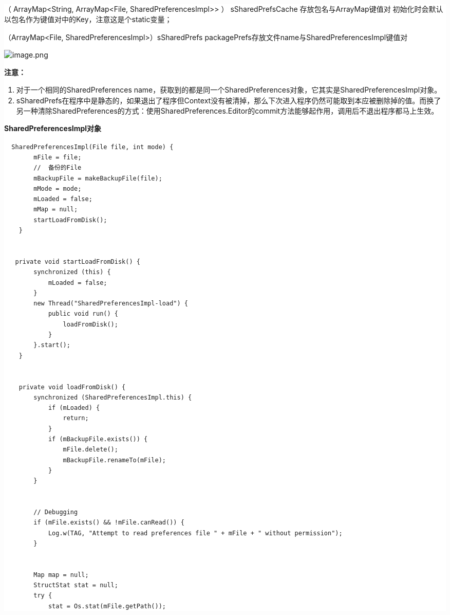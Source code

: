 
（ ArrayMap<String, ArrayMap<File, SharedPreferencesImpl>> ）
sSharedPrefsCache 存放包名与ArrayMap键值对
初始化时会默认以包名作为键值对中的Key，注意这是个static变量；


（ArrayMap<File, SharedPreferencesImpl>）sSharedPrefs
packagePrefs存放文件name与SharedPreferencesImpl键值对




![image.png](https://upload-images.jianshu.io/upload_images/3064872-cecd61e9cc1c2af0.png?imageMogr2/auto-orient/strip%7CimageView2/2/w/1240)


**注意：**
1. 对于一个相同的SharedPreferences name，获取到的都是同一个SharedPreferences对象，它其实是SharedPreferencesImpl对象。
2. sSharedPrefs在程序中是静态的，如果退出了程序但Context没有被清掉，那么下次进入程序仍然可能取到本应被删除掉的值。而换了另一种清除SharedPreferences的方式：使用SharedPreferences.Editor的commit方法能够起作用，调用后不退出程序都马上生效。


**SharedPreferencesImpl对象**
```
  SharedPreferencesImpl(File file, int mode) {
        mFile = file;
        //  备份的File
        mBackupFile = makeBackupFile(file);
        mMode = mode;
        mLoaded = false;
        mMap = null;
        startLoadFromDisk();
    }


   private void startLoadFromDisk() {
        synchronized (this) {
            mLoaded = false;
        }
        new Thread("SharedPreferencesImpl-load") {
            public void run() {
                loadFromDisk();
            }
        }.start();
    }


    private void loadFromDisk() {
        synchronized (SharedPreferencesImpl.this) {
            if (mLoaded) {
                return;
            }
            if (mBackupFile.exists()) {
                mFile.delete();
                mBackupFile.renameTo(mFile);
            }
        }


        // Debugging
        if (mFile.exists() && !mFile.canRead()) {
            Log.w(TAG, "Attempt to read preferences file " + mFile + " without permission");
        }


        Map map = null;
        StructStat stat = null;
        try {
            stat = Os.stat(mFile.getPath());
```